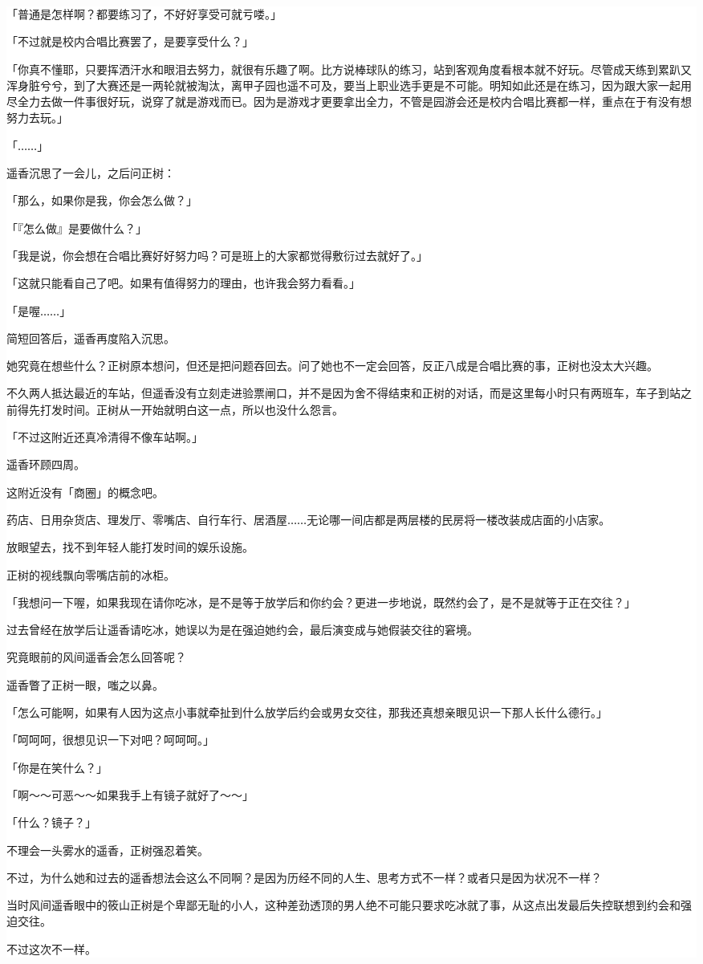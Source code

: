 「普通是怎样啊？都要练习了，不好好享受可就亏喽。」

「不过就是校内合唱比赛罢了，是要享受什么？」

「你真不懂耶，只要挥洒汗水和眼泪去努力，就很有乐趣了啊。比方说棒球队的练习，站到客观角度看根本就不好玩。尽管成天练到累趴又浑身脏兮兮，到了大赛还是一两轮就被淘汰，离甲子园也遥不可及，要当上职业选手更是不可能。明知如此还是在练习，因为跟大家一起用尽全力去做一件事很好玩，说穿了就是游戏而已。因为是游戏才更要拿出全力，不管是园游会还是校内合唱比赛都一样，重点在于有没有想努力去玩。」

「……」

遥香沉思了一会儿，之后问正树：

「那么，如果你是我，你会怎么做？」

「『怎么做』是要做什么？」

「我是说，你会想在合唱比赛好好努力吗？可是班上的大家都觉得敷衍过去就好了。」

「这就只能看自己了吧。如果有值得努力的理由，也许我会努力看看。」

「是喔……」

简短回答后，遥香再度陷入沉思。

她究竟在想些什么？正树原本想问，但还是把问题吞回去。问了她也不一定会回答，反正八成是合唱比赛的事，正树也没太大兴趣。

不久两人抵达最近的车站，但遥香没有立刻走进验票闸口，并不是因为舍不得结束和正树的对话，而是这里每小时只有两班车，车子到站之前得先打发时间。正树从一开始就明白这一点，所以也没什么怨言。

「不过这附近还真冷清得不像车站啊。」

遥香环顾四周。

这附近没有「商圈」的概念吧。

药店、日用杂货店、理发厅、零嘴店、自行车行、居酒屋……无论哪一间店都是两层楼的民房将一楼改装成店面的小店家。

放眼望去，找不到年轻人能打发时间的娱乐设施。

正树的视线飘向零嘴店前的冰柜。

「我想问一下喔，如果我现在请你吃冰，是不是等于放学后和你约会？更进一步地说，既然约会了，是不是就等于正在交往？」

过去曾经在放学后让遥香请吃冰，她误以为是在强迫她约会，最后演变成与她假装交往的窘境。

究竟眼前的风间遥香会怎么回答呢？

遥香瞥了正树一眼，嗤之以鼻。

「怎么可能啊，如果有人因为这点小事就牵扯到什么放学后约会或男女交往，那我还真想亲眼见识一下那人长什么德行。」

「呵呵呵，很想见识一下对吧？呵呵呵。」

「你是在笑什么？」

「啊～～可恶～～如果我手上有镜子就好了～～」

「什么？镜子？」

不理会一头雾水的遥香，正树强忍着笑。

不过，为什么她和过去的遥香想法会这么不同啊？是因为历经不同的人生、思考方式不一样？或者只是因为状况不一样？

当时风间遥香眼中的筱山正树是个卑鄙无耻的小人，这种差劲透顶的男人绝不可能只要求吃冰就了事，从这点出发最后失控联想到约会和强迫交往。

不过这次不一样。
